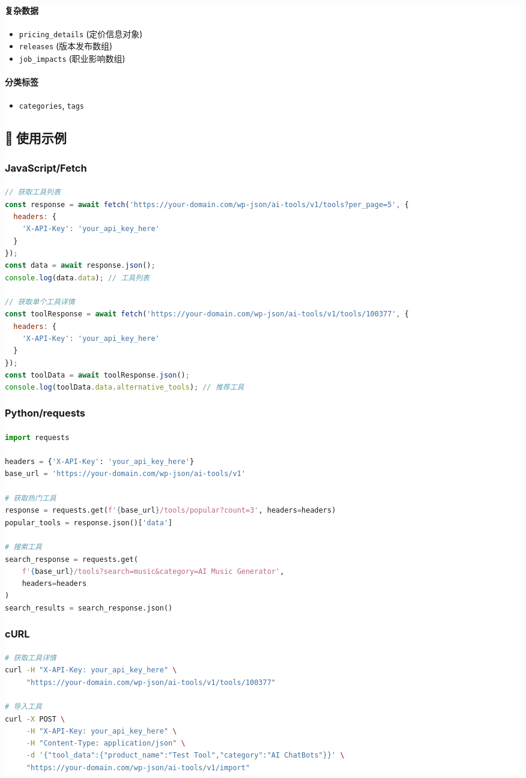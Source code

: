 #### 复杂数据
- `pricing_details` (定价信息对象)
- `releases` (版本发布数组)
- `job_impacts` (职业影响数组)

#### 分类标签
- `categories`, `tags`

## 🚀 使用示例

### JavaScript/Fetch
```javascript
// 获取工具列表
const response = await fetch('https://your-domain.com/wp-json/ai-tools/v1/tools?per_page=5', {
  headers: {
    'X-API-Key': 'your_api_key_here'
  }
});
const data = await response.json();
console.log(data.data); // 工具列表

// 获取单个工具详情
const toolResponse = await fetch('https://your-domain.com/wp-json/ai-tools/v1/tools/100377', {
  headers: {
    'X-API-Key': 'your_api_key_here'
  }
});
const toolData = await toolResponse.json();
console.log(toolData.data.alternative_tools); // 推荐工具
```

### Python/requests
```python
import requests

headers = {'X-API-Key': 'your_api_key_here'}
base_url = 'https://your-domain.com/wp-json/ai-tools/v1'

# 获取热门工具
response = requests.get(f'{base_url}/tools/popular?count=3', headers=headers)
popular_tools = response.json()['data']

# 搜索工具
search_response = requests.get(
    f'{base_url}/tools?search=music&category=AI Music Generator', 
    headers=headers
)
search_results = search_response.json()
```

### cURL
```bash
# 获取工具详情
curl -H "X-API-Key: your_api_key_here" \
     "https://your-domain.com/wp-json/ai-tools/v1/tools/100377"

# 导入工具
curl -X POST \
     -H "X-API-Key: your_api_key_here" \
     -H "Content-Type: application/json" \
     -d '{"tool_data":{"product_name":"Test Tool","category":"AI ChatBots"}}' \
     "https://your-domain.com/wp-json/ai-tools/v1/import"
```
